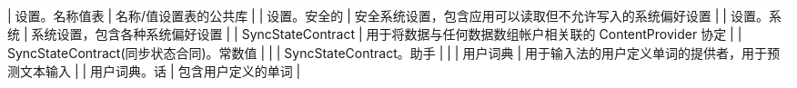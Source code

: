 | 设置。名称值表 | 名称/值设置表的公共库 |
| 设置。安全的 | 安全系统设置，包含应用可以读取但不允许写入的系统偏好设置 |
| 设置。系统 | 系统设置，包含各种系统偏好设置 |
| SyncStateContract | 用于将数据与任何数据数组帐户相关联的 ContentProvider 协定 |
| SyncStateContract(同步状态合同)。常数值 |  |
| SyncStateContract。助手 |  |
| 用户词典 | 用于输入法的用户定义单词的提供者，用于预测文本输入 |
| 用户词典。话 | 包含用户定义的单词 |